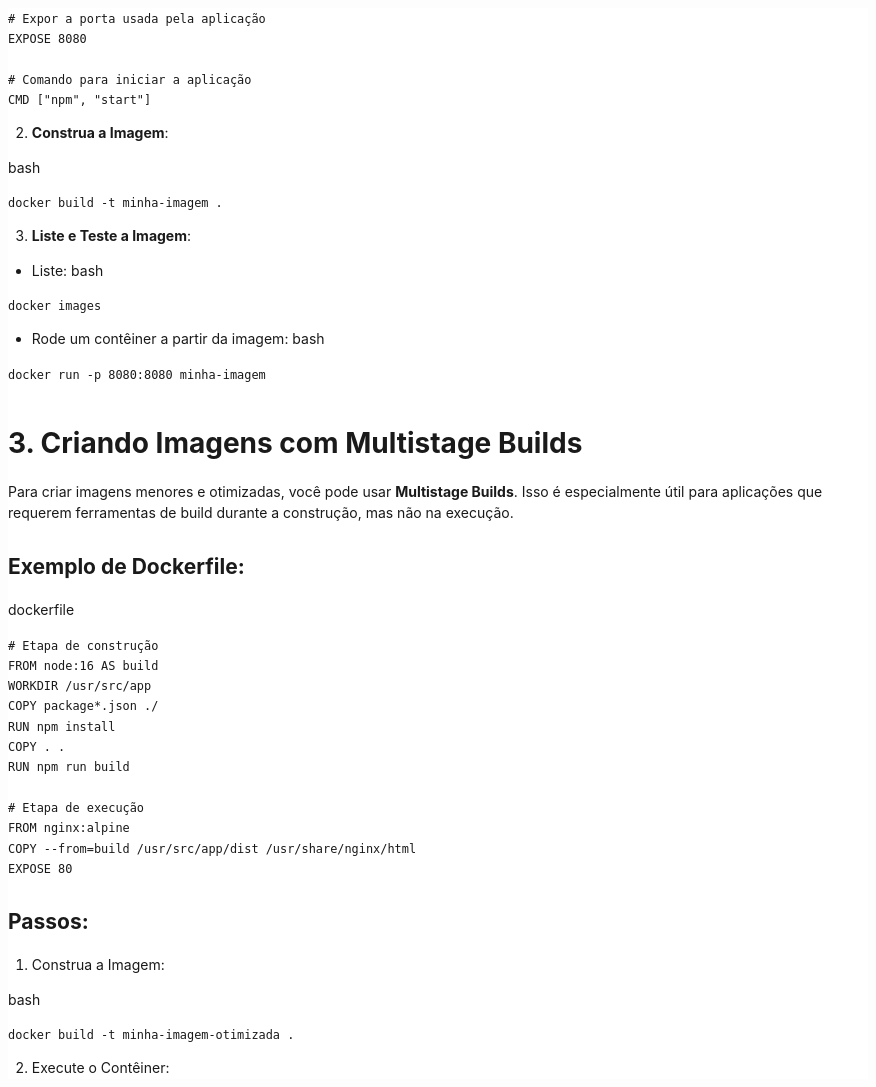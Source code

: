 ```
# Expor a porta usada pela aplicação
EXPOSE 8080

# Comando para iniciar a aplicação
CMD ["npm", "start"]
```
2. **Construa a Imagem**:

bash
```
docker build -t minha-imagem .
```
3. **Liste e Teste a Imagem**:

- Liste:
bash
```
docker images
```
- Rode um contêiner a partir da imagem:
bash
```
docker run -p 8080:8080 minha-imagem
```
# 3. Criando Imagens com Multistage Builds
Para criar imagens menores e otimizadas, você pode usar **Multistage Builds**. Isso é especialmente útil para aplicações que requerem ferramentas de build durante a construção, mas não na execução.

## Exemplo de Dockerfile:
dockerfile
```
# Etapa de construção
FROM node:16 AS build
WORKDIR /usr/src/app
COPY package*.json ./
RUN npm install
COPY . .
RUN npm run build

# Etapa de execução
FROM nginx:alpine
COPY --from=build /usr/src/app/dist /usr/share/nginx/html
EXPOSE 80
```
## Passos:
1. Construa a Imagem:

bash
```
docker build -t minha-imagem-otimizada .
```
2. Execute o Contêiner:
